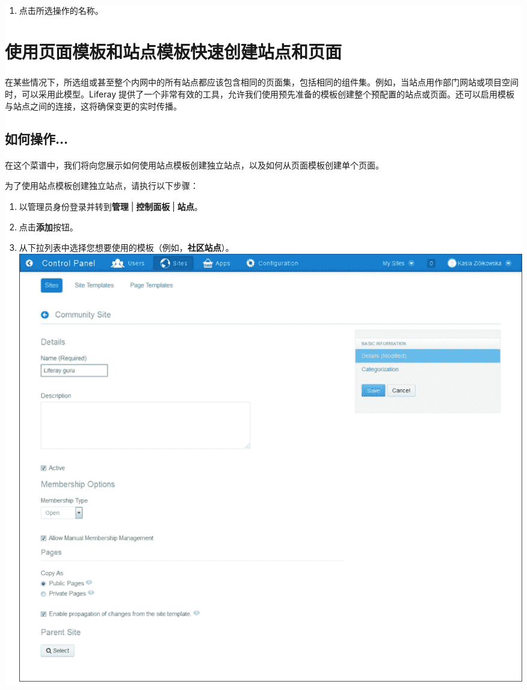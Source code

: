 1.  点击所选操作的名称。

# 使用页面模板和站点模板快速创建站点和页面

在某些情况下，所选组或甚至整个内网中的所有站点都应该包含相同的页面集，包括相同的组件集。例如，当站点用作部门网站或项目空间时，可以采用此模型。Liferay 提供了一个非常有效的工具，允许我们使用预先准备的模板创建整个预配置的站点或页面。还可以启用模板与站点之间的连接，这将确保变更的实时传播。

## 如何操作…

在这个菜谱中，我们将向您展示如何使用站点模板创建独立站点，以及如何从页面模板创建单个页面。

为了使用站点模板创建独立站点，请执行以下步骤：

1.  以管理员身份登录并转到**管理** | **控制面板** | **站点**。

1.  点击**添加**按钮。

1.  从下拉列表中选择您想要使用的模板（例如，**社区站点**）。![如何操作…](img/image00320.jpeg)
